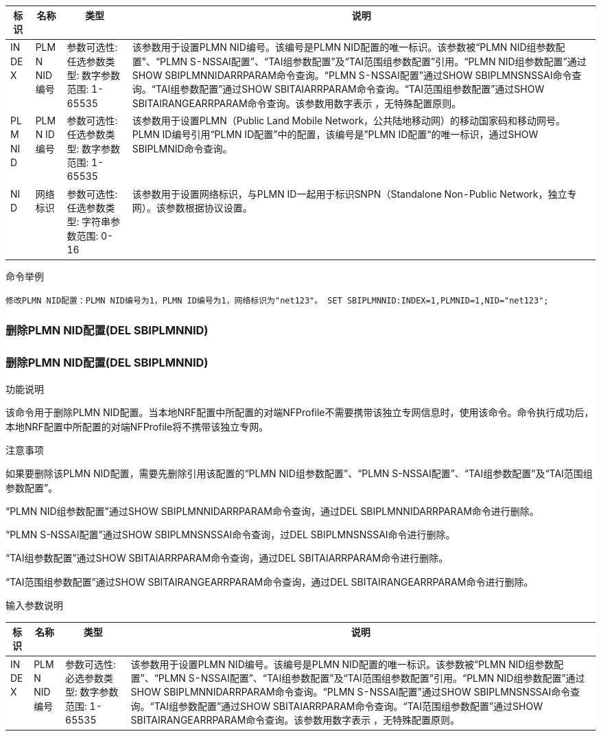 
[](None)标识|名称|类型|说明
---|---|---|---
INDEX|PLMN NID编号|参数可选性: 任选参数类型: 数字参数范围: 1-65535|该参数用于设置PLMN NID编号。该编号是PLMN NID配置的唯一标识。该参数被“PLMN NID组参数配置”、“PLMN S-NSSAI配置”、“TAI组参数配置”及“TAI范围组参数配置”引用。“PLMN NID组参数配置”通过SHOW SBIPLMNNIDARRPARAM命令查询。“PLMN S-NSSAI配置”通过SHOW SBIPLMNSNSSAI命令查询。“TAI组参数配置”通过SHOW SBITAIARRPARAM命令查询。“TAI范围组参数配置”通过SHOW SBITAIRANGEARRPARAM命令查询。该参数用数字表示 ，无特殊配置原则。
PLMNID|PLMN ID编号|参数可选性: 任选参数类型: 数字参数范围: 1-65535|该参数用于设置PLMN（Public Land Mobile Network，公共陆地移动网）的移动国家码和移动网号。PLMN ID编号引用“PLMN ID配置”中的配置，该编号是”PLMN ID配置“的唯一标识，通过SHOW SBIPLMNID命令查询。
NID|网络标识|参数可选性: 任选参数类型: 字符串参数范围: 0-16|该参数用于设置网络标识，与PLMN ID一起用于标识SNPN（Standalone Non-Public Network，独立专网）。该参数根据协议设置。




[](None)命令举例 


`
修改PLMN NID配置：PLMN NID编号为1，PLMN ID编号为1，网络标识为"net123"。
SET SBIPLMNNID:INDEX=1,PLMNID=1,NID="net123";
` 


### 删除PLMN NID配置(DEL SBIPLMNNID) 
### 删除PLMN NID配置(DEL SBIPLMNNID) 


[](None)功能说明 

该命令用于删除PLMN NID配置。当本地NRF配置中所配置的对端NFProfile不需要携带该独立专网信息时，使用该命令。命令执行成功后，本地NRF配置中所配置的对端NFProfile将不携带该独立专网。 


[](None)注意事项 

如果要删除该PLMN NID配置，需要先删除引用该配置的“PLMN NID组参数配置”、“PLMN S-NSSAI配置”、“TAI组参数配置”及“TAI范围组参数配置”。 


 
“PLMN NID组参数配置”通过SHOW SBIPLMNNIDARRPARAM命令查询，通过DEL SBIPLMNNIDARRPARAM命令进行删除。 

 
“PLMN S-NSSAI配置”通过SHOW SBIPLMNSNSSAI命令查询，过DEL SBIPLMNSNSSAI命令进行删除。 

 
“TAI组参数配置”通过SHOW SBITAIARRPARAM命令查询，通过DEL SBITAIARRPARAM命令进行删除。 

 
“TAI范围组参数配置”通过SHOW SBITAIRANGEARRPARAM命令查询，通过DEL SBITAIRANGEARRPARAM命令进行删除。 

 


[](None)输入参数说明 


[](None)标识|名称|类型|说明
---|---|---|---
INDEX|PLMN NID编号|参数可选性: 必选参数类型: 数字参数范围: 1-65535|该参数用于设置PLMN NID编号。该编号是PLMN NID配置的唯一标识。该参数被“PLMN NID组参数配置”、“PLMN S-NSSAI配置”、“TAI组参数配置”及“TAI范围组参数配置”引用。“PLMN NID组参数配置”通过SHOW SBIPLMNNIDARRPARAM命令查询。“PLMN S-NSSAI配置”通过SHOW SBIPLMNSNSSAI命令查询。“TAI组参数配置”通过SHOW SBITAIARRPARAM命令查询。“TAI范围组参数配置”通过SHOW SBITAIRANGEARRPARAM命令查询。该参数用数字表示 ，无特殊配置原则。
